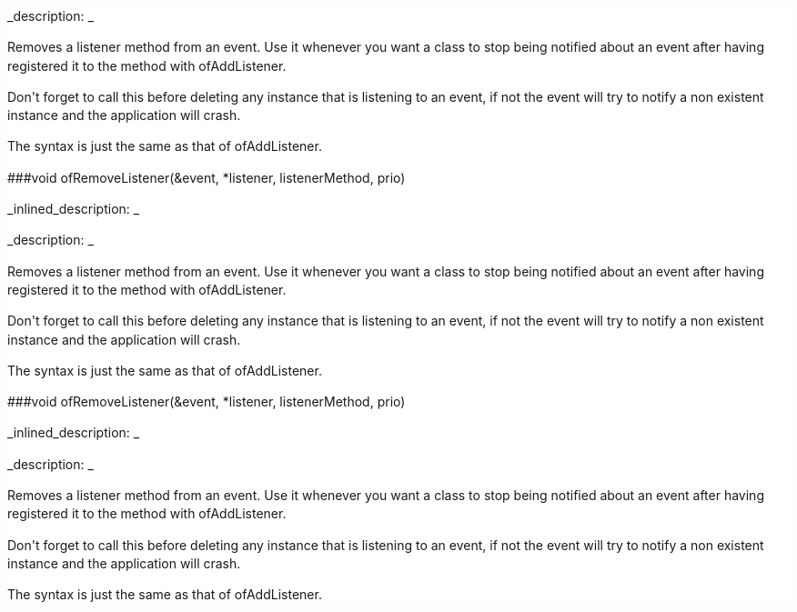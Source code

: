 





_description: _

Removes a listener method from an event. Use it whenever you want a class to stop being notified about an event after having registered it to the method with ofAddListener.

Don't forget to call this before deleting any instance that is listening to an event, if not the event will try to notify a non existent instance and the application will crash.

The syntax is just the same as that of ofAddListener.







###void ofRemoveListener(&event, *listener, listenerMethod, prio)



_inlined_description: _







_description: _

Removes a listener method from an event. Use it whenever you want a class to stop being notified about an event after having registered it to the method with ofAddListener.

Don't forget to call this before deleting any instance that is listening to an event, if not the event will try to notify a non existent instance and the application will crash.

The syntax is just the same as that of ofAddListener.







###void ofRemoveListener(&event, *listener, listenerMethod, prio)



_inlined_description: _







_description: _

Removes a listener method from an event. Use it whenever you want a class to stop being notified about an event after having registered it to the method with ofAddListener.

Don't forget to call this before deleting any instance that is listening to an event, if not the event will try to notify a non existent instance and the application will crash.

The syntax is just the same as that of ofAddListener.



